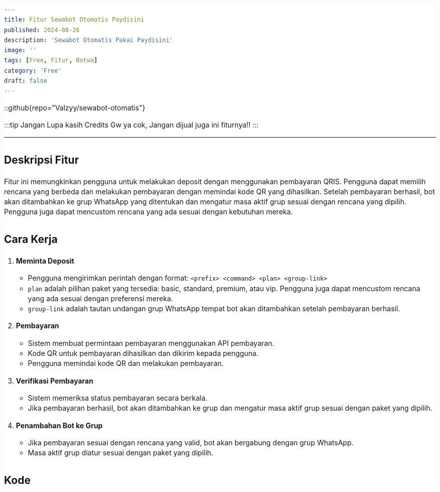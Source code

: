 ```yaml
---
title: Fitur Sewabot Otomatis Paydisini
published: 2024-08-26
description: 'Sewabot Otomatis Pakai Paydisini'
image: ''
tags: [Free, Fitur, Botwa]
category: 'Free'
draft: false 
---
```


::github{repo="Valzyy/sewabot-otomatis"}

:::tip
Jangan Lupa kasih Credits Gw ya cok, Jangan dijual juga ini fiturnya!!
:::

---

## Deskripsi Fitur

Fitur ini memungkinkan pengguna untuk melakukan deposit dengan menggunakan pembayaran QRIS. Pengguna dapat memilih rencana yang berbeda dan melakukan pembayaran dengan memindai kode QR yang dihasilkan. Setelah pembayaran berhasil, bot akan ditambahkan ke grup WhatsApp yang ditentukan dan mengatur masa aktif grup sesuai dengan rencana yang dipilih. Pengguna juga dapat mencustom rencana yang ada sesuai dengan kebutuhan mereka.

## Cara Kerja

1. **Meminta Deposit**
   - Pengguna mengirimkan perintah dengan format: `<prefix> <command> <plan> <group-link>`
   - `plan` adalah pilihan paket yang tersedia: basic, standard, premium, atau vip. Pengguna juga dapat mencustom rencana yang ada sesuai dengan preferensi mereka.
   - `group-link` adalah tautan undangan grup WhatsApp tempat bot akan ditambahkan setelah pembayaran berhasil.

2. **Pembayaran**
   - Sistem membuat permintaan pembayaran menggunakan API pembayaran.
   - Kode QR untuk pembayaran dihasilkan dan dikirim kepada pengguna.
   - Pengguna memindai kode QR dan melakukan pembayaran.

3. **Verifikasi Pembayaran**
   - Sistem memeriksa status pembayaran secara berkala.
   - Jika pembayaran berhasil, bot akan ditambahkan ke grup dan mengatur masa aktif grup sesuai dengan paket yang dipilih.

4. **Penambahan Bot ke Grup**
   - Jika pembayaran sesuai dengan rencana yang valid, bot akan bergabung dengan grup WhatsApp.
   - Masa aktif grup diatur sesuai dengan paket yang dipilih.

## Kode
